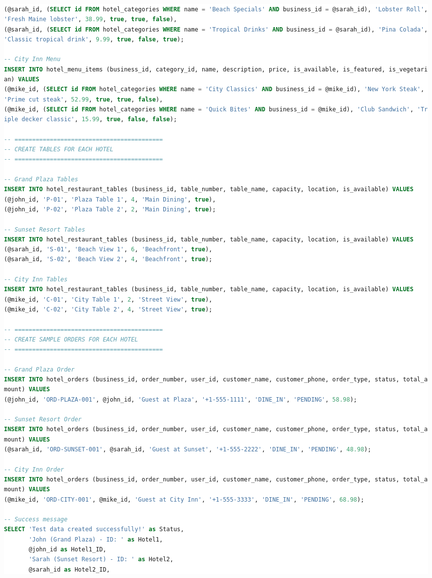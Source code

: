 ```sql
(@sarah_id, (SELECT id FROM hotel_categories WHERE name = 'Beach Specials' AND business_id = @sarah_id), 'Lobster Roll', 'Fresh Maine lobster', 38.99, true, true, false),
(@sarah_id, (SELECT id FROM hotel_categories WHERE name = 'Tropical Drinks' AND business_id = @sarah_id), 'Pina Colada', 'Classic tropical drink', 9.99, true, false, true);

-- City Inn Menu
INSERT INTO hotel_menu_items (business_id, category_id, name, description, price, is_available, is_featured, is_vegetarian) VALUES
(@mike_id, (SELECT id FROM hotel_categories WHERE name = 'City Classics' AND business_id = @mike_id), 'New York Steak', 'Prime cut steak', 52.99, true, true, false),
(@mike_id, (SELECT id FROM hotel_categories WHERE name = 'Quick Bites' AND business_id = @mike_id), 'Club Sandwich', 'Triple decker classic', 15.99, true, false, false);

-- ==========================================
-- CREATE TABLES FOR EACH HOTEL
-- ==========================================

-- Grand Plaza Tables
INSERT INTO hotel_restaurant_tables (business_id, table_number, table_name, capacity, location, is_available) VALUES
(@john_id, 'P-01', 'Plaza Table 1', 4, 'Main Dining', true),
(@john_id, 'P-02', 'Plaza Table 2', 2, 'Main Dining', true);

-- Sunset Resort Tables
INSERT INTO hotel_restaurant_tables (business_id, table_number, table_name, capacity, location, is_available) VALUES
(@sarah_id, 'S-01', 'Beach View 1', 6, 'Beachfront', true),
(@sarah_id, 'S-02', 'Beach View 2', 4, 'Beachfront', true);

-- City Inn Tables
INSERT INTO hotel_restaurant_tables (business_id, table_number, table_name, capacity, location, is_available) VALUES
(@mike_id, 'C-01', 'City Table 1', 2, 'Street View', true),
(@mike_id, 'C-02', 'City Table 2', 4, 'Street View', true);

-- ==========================================
-- CREATE SAMPLE ORDERS FOR EACH HOTEL
-- ==========================================

-- Grand Plaza Order
INSERT INTO hotel_orders (business_id, order_number, user_id, customer_name, customer_phone, order_type, status, total_amount) VALUES
(@john_id, 'ORD-PLAZA-001', @john_id, 'Guest at Plaza', '+1-555-1111', 'DINE_IN', 'PENDING', 58.98);

-- Sunset Resort Order
INSERT INTO hotel_orders (business_id, order_number, user_id, customer_name, customer_phone, order_type, status, total_amount) VALUES
(@sarah_id, 'ORD-SUNSET-001', @sarah_id, 'Guest at Sunset', '+1-555-2222', 'DINE_IN', 'PENDING', 48.98);

-- City Inn Order
INSERT INTO hotel_orders (business_id, order_number, user_id, customer_name, customer_phone, order_type, status, total_amount) VALUES
(@mike_id, 'ORD-CITY-001', @mike_id, 'Guest at City Inn', '+1-555-3333', 'DINE_IN', 'PENDING', 68.98);

-- Success message
SELECT 'Test data created successfully!' as Status,
       'John (Grand Plaza) - ID: ' as Hotel1,
       @john_id as Hotel1_ID,
       'Sarah (Sunset Resort) - ID: ' as Hotel2,
       @sarah_id as Hotel2_ID,
```